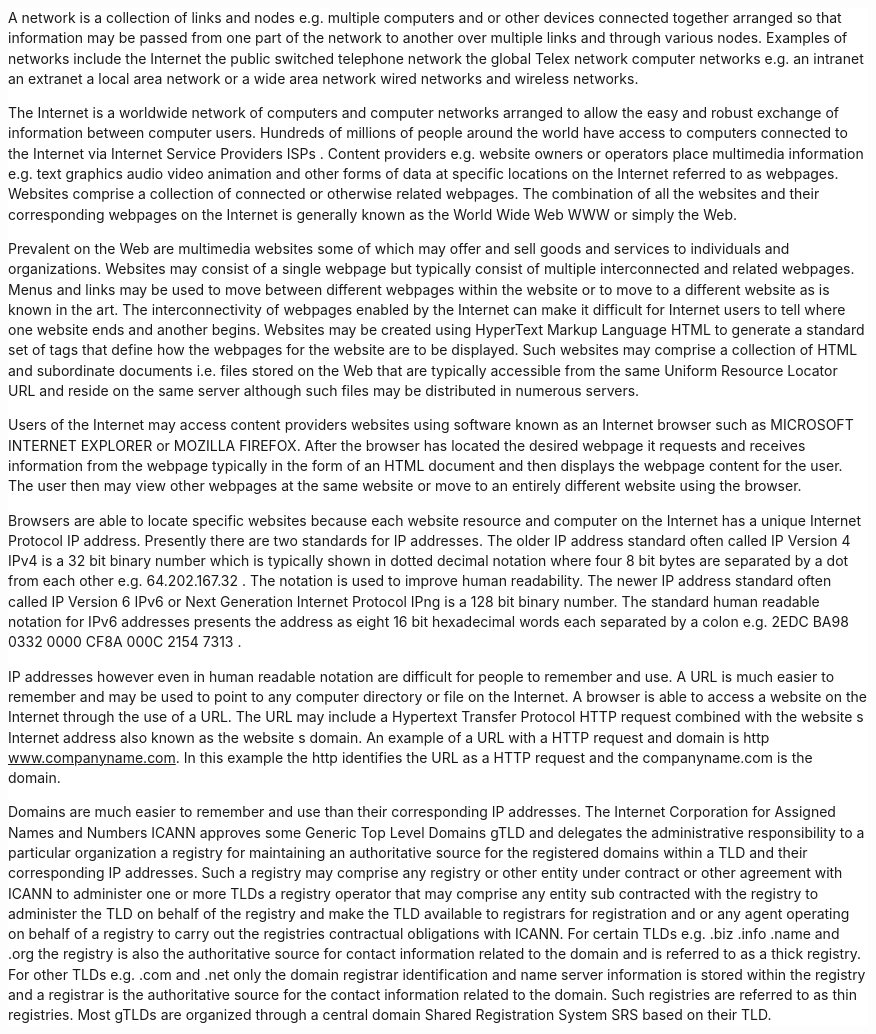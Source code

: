 A network is a collection of links and nodes e.g. multiple computers and or other devices connected together arranged so that information may be passed from one part of the network to another over multiple links and through various nodes. Examples of networks include the Internet the public switched telephone network the global Telex network computer networks e.g. an intranet an extranet a local area network or a wide area network wired networks and wireless networks.

The Internet is a worldwide network of computers and computer networks arranged to allow the easy and robust exchange of information between computer users. Hundreds of millions of people around the world have access to computers connected to the Internet via Internet Service Providers ISPs . Content providers e.g. website owners or operators place multimedia information e.g. text graphics audio video animation and other forms of data at specific locations on the Internet referred to as webpages. Websites comprise a collection of connected or otherwise related webpages. The combination of all the websites and their corresponding webpages on the Internet is generally known as the World Wide Web WWW or simply the Web.

Prevalent on the Web are multimedia websites some of which may offer and sell goods and services to individuals and organizations. Websites may consist of a single webpage but typically consist of multiple interconnected and related webpages. Menus and links may be used to move between different webpages within the website or to move to a different website as is known in the art. The interconnectivity of webpages enabled by the Internet can make it difficult for Internet users to tell where one website ends and another begins. Websites may be created using HyperText Markup Language HTML to generate a standard set of tags that define how the webpages for the website are to be displayed. Such websites may comprise a collection of HTML and subordinate documents i.e. files stored on the Web that are typically accessible from the same Uniform Resource Locator URL and reside on the same server although such files may be distributed in numerous servers.

Users of the Internet may access content providers websites using software known as an Internet browser such as MICROSOFT INTERNET EXPLORER or MOZILLA FIREFOX. After the browser has located the desired webpage it requests and receives information from the webpage typically in the form of an HTML document and then displays the webpage content for the user. The user then may view other webpages at the same website or move to an entirely different website using the browser.

Browsers are able to locate specific websites because each website resource and computer on the Internet has a unique Internet Protocol IP address. Presently there are two standards for IP addresses. The older IP address standard often called IP Version 4 IPv4 is a 32 bit binary number which is typically shown in dotted decimal notation where four 8 bit bytes are separated by a dot from each other e.g. 64.202.167.32 . The notation is used to improve human readability. The newer IP address standard often called IP Version 6 IPv6 or Next Generation Internet Protocol IPng is a 128 bit binary number. The standard human readable notation for IPv6 addresses presents the address as eight 16 bit hexadecimal words each separated by a colon e.g. 2EDC BA98 0332 0000 CF8A 000C 2154 7313 .

IP addresses however even in human readable notation are difficult for people to remember and use. A URL is much easier to remember and may be used to point to any computer directory or file on the Internet. A browser is able to access a website on the Internet through the use of a URL. The URL may include a Hypertext Transfer Protocol HTTP request combined with the website s Internet address also known as the website s domain. An example of a URL with a HTTP request and domain is http www.companyname.com. In this example the http identifies the URL as a HTTP request and the companyname.com is the domain.

Domains are much easier to remember and use than their corresponding IP addresses. The Internet Corporation for Assigned Names and Numbers ICANN approves some Generic Top Level Domains gTLD and delegates the administrative responsibility to a particular organization a registry for maintaining an authoritative source for the registered domains within a TLD and their corresponding IP addresses. Such a registry may comprise any registry or other entity under contract or other agreement with ICANN to administer one or more TLDs a registry operator that may comprise any entity sub contracted with the registry to administer the TLD on behalf of the registry and make the TLD available to registrars for registration and or any agent operating on behalf of a registry to carry out the registries contractual obligations with ICANN. For certain TLDs e.g. .biz .info .name and .org the registry is also the authoritative source for contact information related to the domain and is referred to as a thick registry. For other TLDs e.g. .com and .net only the domain registrar identification and name server information is stored within the registry and a registrar is the authoritative source for the contact information related to the domain. Such registries are referred to as thin registries. Most gTLDs are organized through a central domain Shared Registration System SRS based on their TLD.
